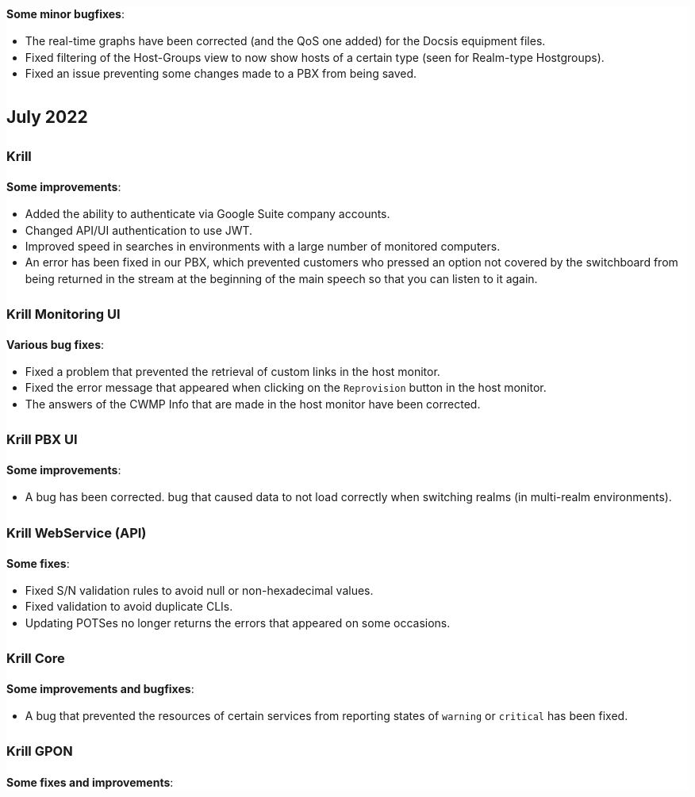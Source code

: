 **Some minor bugfixes**:

* The real-time graphs have been corrected (and the QoS one added) for the Docsis equipment files.
* Fixed filtering of the Host-Groups view to now show hosts of a certain type (seen for Realm-type Hostgroups).
* Fixed an issue preventing some changes made to a PBX from being saved.

## July 2022

### Krill

**Some improvements**:

* Added the ability to authenticate via Google Suite company accounts.
* Changed API/UI authentication to use JWT.
* Improved speed in searches in environments with a large number of monitored computers.
* An error has been fixed in our PBX, which prevented customers who pressed an option not covered by the switchboard from being returned in the stream at the beginning of the main speech so that you can listen to it again.

### Krill Monitoring UI

**Various bug fixes**:

* Fixed a problem that prevented the retrieval of custom links in the host monitor.
* Fixed the error message that appeared when clicking on the `Reprovision` button in the host monitor.
* The answers of the CWMP Info that are made in the host monitor have been corrected.

### Krill PBX UI

**Some improvements**:

* A bug has been corrected. bug that caused data to not load correctly when switching realms (in multi-realm environments).

### Krill WebService (API)

**Some fixes**:

* Fixed S/N validation rules to avoid null or non-hexadecimal values.
* Fixed validation to avoid duplicate CLIs.
* Updating POTSes no longer returns the errors that appeared on some occasions.

### Krill Core

**Some improvements and bugfixes**:

* A bug that prevented the resources of certain services from reporting states of `warning` or `critical` has been fixed.

### Krill GPON

**Some fixes and improvements**:
